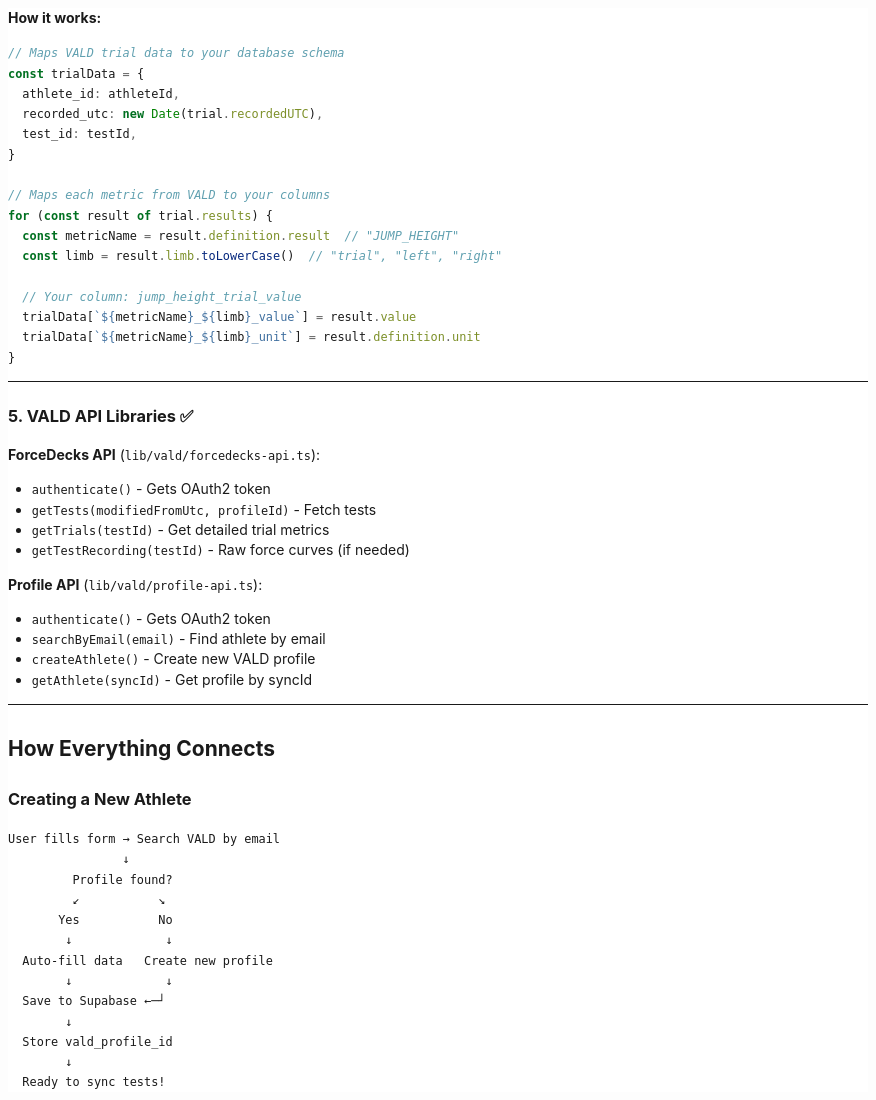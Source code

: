 **How it works:**
```typescript
// Maps VALD trial data to your database schema
const trialData = {
  athlete_id: athleteId,
  recorded_utc: new Date(trial.recordedUTC),
  test_id: testId,
}

// Maps each metric from VALD to your columns
for (const result of trial.results) {
  const metricName = result.definition.result  // "JUMP_HEIGHT"
  const limb = result.limb.toLowerCase()  // "trial", "left", "right"

  // Your column: jump_height_trial_value
  trialData[`${metricName}_${limb}_value`] = result.value
  trialData[`${metricName}_${limb}_unit`] = result.definition.unit
}
```

---

### 5. VALD API Libraries ✅

**ForceDecks API** (`lib/vald/forcedecks-api.ts`):
- `authenticate()` - Gets OAuth2 token
- `getTests(modifiedFromUtc, profileId)` - Fetch tests
- `getTrials(testId)` - Get detailed trial metrics
- `getTestRecording(testId)` - Raw force curves (if needed)

**Profile API** (`lib/vald/profile-api.ts`):
- `authenticate()` - Gets OAuth2 token
- `searchByEmail(email)` - Find athlete by email
- `createAthlete()` - Create new VALD profile
- `getAthlete(syncId)` - Get profile by syncId

---

## How Everything Connects

### Creating a New Athlete

```mermaid
User fills form → Search VALD by email
                ↓
         Profile found?
         ↙           ↘
       Yes           No
        ↓             ↓
  Auto-fill data   Create new profile
        ↓             ↓
  Save to Supabase ←─┘
        ↓
  Store vald_profile_id
        ↓
  Ready to sync tests!
```
